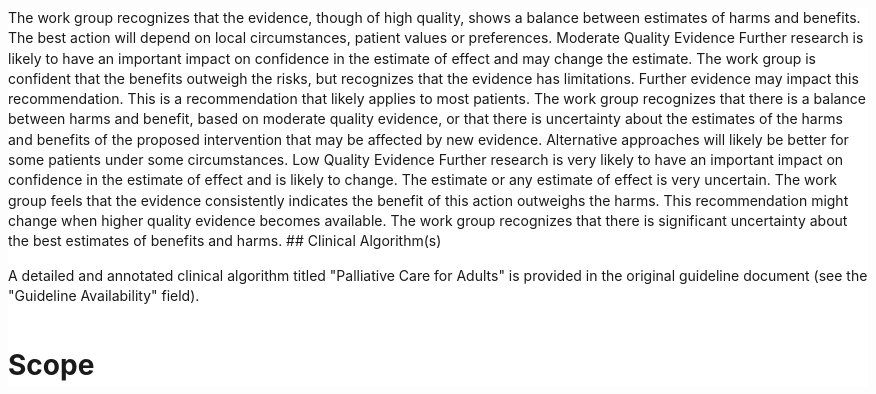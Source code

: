    <td valign="top">
    The work group recognizes that the evidence, though of high quality, shows a balance between estimates of harms and benefits. The best action will depend on local circumstances, patient values or preferences.
   </td>
  </tr>
  <tr>
   <th valign="top">
    Moderate Quality Evidence
   </th>
   <td valign="top">
    Further research is likely to have an important impact on confidence in the estimate of effect and may change the estimate.
   </td>
   <td valign="top">
    The work group is confident that the benefits outweigh the risks, but recognizes that the evidence has limitations. Further evidence may impact this recommendation. This is a recommendation that likely applies to most patients.
   </td>
   <td valign="top">
    The work group recognizes that there is a balance between harms and benefit, based on moderate quality evidence, or that there is uncertainty about the estimates of the harms and benefits of the proposed intervention that may be affected by new evidence. Alternative approaches will likely be better for some patients under some circumstances.
   </td>
  </tr>
  <tr>
   <th valign="top">
    Low Quality Evidence
   </th>
   <td valign="top">
    Further research is very likely to have an important impact on confidence in the estimate of effect and is likely to change. The estimate or any estimate of effect is very uncertain.
   </td>
   <td valign="top">
    The work group feels that the evidence consistently indicates the benefit of this action outweighs the harms. This recommendation might change when higher quality evidence becomes available.
   </td>
   <td valign="top">
    The work group recognizes that there is significant uncertainty about the best estimates of benefits and harms.
   </td>
  </tr>
 </tbody>
</table>## Clinical Algorithm(s)



A detailed and annotated clinical algorithm titled "Palliative Care for Adults" is provided in the original guideline document (see the "Guideline Availability" field).

# Scope
